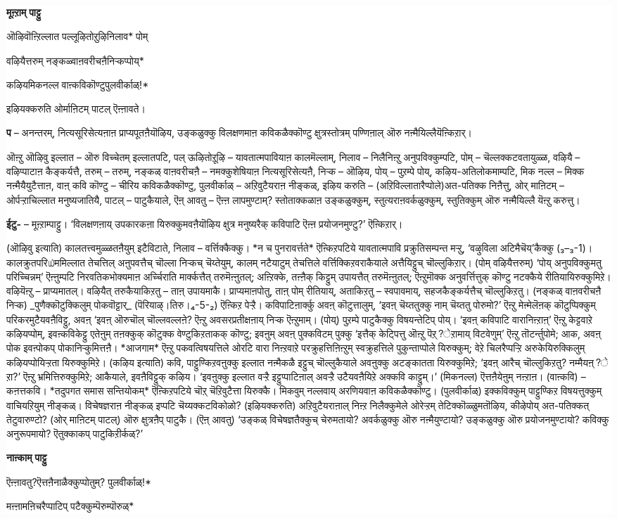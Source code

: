 **मूऩ्ऱाम्** **पाट्टु**

ऒऴिवॊऩ्ऱिल्लात पल्लूऴितोऱुऴिनिलाव\* पोम्

वऴियैत्तरुम् नङ्कळ्वाऩवरीचऩैनिऱ्कप्पोय्\*

कऴियमिकनल्ल वाऩ्कविकॊण्टुपुलवीर्काळ्!\*

इऴियक्करुति ओर्माऩिटम् पाटल् ऎऩ्ऩावते।

**प** – अनन्तरम्, नित्यसूरिसेत्यऩाऩ प्राप्यपूतऩैयॊऴिय, उङ्कळुक्कु विलक्षणमाऩ कविकळैक्कॊण्टु क्षुत्रस्तोत्रम् पण्णिऩाल् ऒरु नऩ्मैयिल्लैयॆऩ्किऱार्।

ऒऩ्ऱु ऒऴिवु इल्लात – ऒरु विच्चेतम् इल्लातपटि, पल् ऊऴितोऱूऴि – यावतात्मपावियाऩ कालमॆल्लाम्, निलाव – निलैनिऩ्ऱु अनुपविक्कुम्पटि, पोम् – चॆल्लक्कटवतायुळ्ळ, वऴियै – वऴिप्पाटाऩ कैङ्कर्यत्तै, तरुम् – तरुम्, नङ्कळ् वाऩवरीचऩै – नमक्कुशेषियाऩ नित्यसूरिसेत्यऩै, निऱ्क – ऒऴिय, पोय् – पुऱम्पे पोय्, कऴिय-अतिलोकमाम्पटि, मिक नल्ल – मिक्क नऩ्मैयैयुटैत्ताऩ, वाऩ् कवि कॊण्टु – चीरिय कविकळैक्कॊण्टु, पुलवीर्काळ् – अऱिवुटैयराऩ नीङ्कळ्, इऴिय करुति – (अऱिविल्लातारैप्पोले)अत-पतिक्क निऩैत्तु, ओर् माऩिटम् – ओर्पऱ्ऱाचिल्लात मनुष्यजातियै, पाटल् – पाटुकैयाले, ऎऩ् आवतु – ऎऩ्ऩ लापमुण्टाम्? स्तोताक्कळाऩ उङ्कळुक्कुम्, स्तुत्यराऩवर्कळुक्कुम्, स्तुतिक्कुम् ऒरु
नऩ्मैयिल्लै यॆऩ्ऱु करुत्तु।

**ईटु-** – मूऩ्ऱाम्पाट्टु। ‘विलक्षणऩाय् उपकारकऩा यिरुक्कुमवऩैयॊऴिय क्षुत्र मनुष्यरैक् कविपाटि ऎऩ्ऩ प्रयोजनमुण्टु?’ ऎऩ्किऱार्।

(ऒऴिवु इत्याति) कालतत्त्वमुळ्ळतऩैयुम् इटैविटाते, निलाव – वर्त्तिक्कैक्कु। \*न च पुनरावर्त्तते\* ऎऩ्किऱपटिये यावतात्मपावि प्रक्रुतिसम्पन्त मऱ्ऱु, ‘वऴुविला अटिमैचॆय्’कैक्कु (₃–₃-1)। कालक्रुतपरि௰ममिल्लात तेचत्तिल् अऩुपवत्तैच् चॊल्ला निऱ्कच् चॆय्तेयुम्, कालम् नटैयाटुम् तेचत्तिले वर्त्तिक्किऱवराकैयाले अत्तैयिट्टुच् चॊल्लुकिऱार्। (पोम् वऴियैत्तरुम्) ‘पोय् अनुपविक्कुमतु परिच्चिन्नम्’ ऎऩ्ऩुम्पटि निरवतिकभोक्यमाऩ अर्च्चिराति मार्क्कत्तैत् तरुमॆऩ्ऩुतल्; अऩ्ऱिक्के, तऩ्ऩैक् किट्टुम् उपायत्तैत् तरुमॆऩ्ऩुतल्; ऎऩ्ऱुमॊक्क अनुवर्त्तित्तुक् कॊण्टु नटक्कैये रीतियायिरुक्कुमिऱे। वऴियॆऩ्ऱु – प्राप्यमातल्। वऴियैत् तरुकैयाकिऱतु – ताऩ् उपायमाकै। प्राप्यमाऩपोतु, ताऩ् पोम् रीतियाय्, अताकिऱतु – स्वपावमाय्, सहजकैङ्कर्यत्तैच् चॊल्लुकिऱतु। (नङ्कळ् वाऩवरीचऩै निऱ्क) \_पुणैक्कॊटुक्किलुम् पोकवॊट्टार्\_ (पॆरियाऴ्।तिरु।₄-5-₂) ऎऩ्किऱ पेऱ्ऱै। कविपाटिऩार्क्कु अवऩ् कॊटुत्तालुम्, ‘इवऩ् चॆय्ततुक्कु नाम् चॆय्ततु पोरुमो?’ ऎऩ्ऱु मेऩ्मेलॆऩक् कॊटुप्पिक्कुम् परिकरमुटैयवऩैविट्टु, अवऩ् ‘इवऩ् ऒरुचॊल् चॊल्लवल्लऩे? ऎऩ्ऱु अवसरप्रतीक्षऩाय् निऱ्क ऎऩ्ऱुमाम्। (पोय्) पुऱम्पे पाटुकैक्कु विषयन्तेटिप् पोय्। ‘इवऩ् कविपाटि वारानिऩ्ऱाऩ्’ ऎऩ्ऱु केट्टवाऱे कऴियप्पोम्, इवऩ्कविकेट्टु एतेऩुम् तऩक्कुक् कॊटुक्क वेण्टुकिऱताकक् कॊण्टु; इवऩुम् अवऩ् पुक्कविटम् पुक्कु ‘इत्तैक् केट्पित्तु ऒऩ्ऱु पॆऱ्?ेऱामाय् विटवेणुम्’ ऎऩ्ऱु तॊटर्न्तुपोमे; आक, अवऩ् पोक इवऩ्पोकप् पोकानिऱ्कुमित्तऩै। \*आजगाम\* ऎऩ्ऱु पकवत्विषयत्तिले ओरटि वारा निऩ्ऱवाऱे परक्रुहत्तिऩिऩ्ऱुम् स्वक्रुहत्तिले पुकुन्ताप्पोले यिरुक्कुम्; वेऱे चिलरैप्पऱ्ऱि अरुकेयिरुक्किलुम् कऴियप्पोयिऱ्ऱता यिरुक्कुमिऱे। (कऴिय इत्याति) कवि, पाट्टुण्किऱवऩुक्कु इल्लात नऩ्मैकळै इट्टुच् चॊल्लुकैयाले अवऩुक्कु अटङ्कातता यिरुक्कुमिऱे; ‘इवऩ् आरैच् चॊल्लुकिऱतु? नम्मैयऩ्?ेऱा?’ ऎऩ्ऱु भ्रमित्तिरुक्कुमिऱे; आकैयाले, इवऩैविट्टुक् कऴिय। ‘इवऩुक्कु इल्लात वऱ्ऱै इट्टुप्पाटिऩाल् अवऱ्ऱै उटैयवऩैयिऱे अक्कवि काट्टुम्।’ (मिकनल्ल) ऎत्तऩैयेऩुम् नऩ्ऱाऩ। (वाऩ्कवि) – कऩत्तकवि। \*तदुपगत समास सन्तियोकम्\* ऎऩ्किऱपटिये चॊऱ् चॆऱिवुटैत्ता यिरुक्कै। मिकवुम् नल्लवाय् अरणियवाऩ कविकळैक्कॊण्टु। (पुलवीर्काळ्) इक्कविक्कुम् पाट्टुण्किऱ विषयत्तुक्कुम् वाचियऱियुम् नीङ्कळ्। विचेषज्ञराऩ नीङ्कळ् इप्पटि चॆय्यक्कटविकोळो? (इऴियक्करुति) अऱिवुटैयराऩाल् निऩ्ऱ निलैक्कुमेले ओरेऱ्ऱम् तेटिक्कॊळ्ळुमतॊऴिय, कीऴेपोय् अत-पतिक्कत् तेटुवारुण्टो? (ओर् माऩिटम् पाटल्) ऒरु क्षुत्रऩैप् पाटुकै। (ऎऩ् आवतु) ‘उङ्कळ् विचेषज्ञतैक्कुच् चेरुमतायो? अवर्कळुक्कु ऒरु नऩ्मैयुण्टायो? उङ्कळुक्कु ऒरु प्रयोजनमुण्टायो? कविक्कु अनुरूपमायो? ऎतुक्काकप् पाटुकिऱीर्कळ्?’

**नाऩ्काम्** **पाट्टु**

ऎऩ्ऩावतु?ऎत्तऩैनाळैक्कुप्पोतुम्? पुलवीर्काळ्!\*

मऩ्ऩामऩिचरैप्पाटिप् पटैक्कुम्पॆरुम्पॊरुळ्\*
